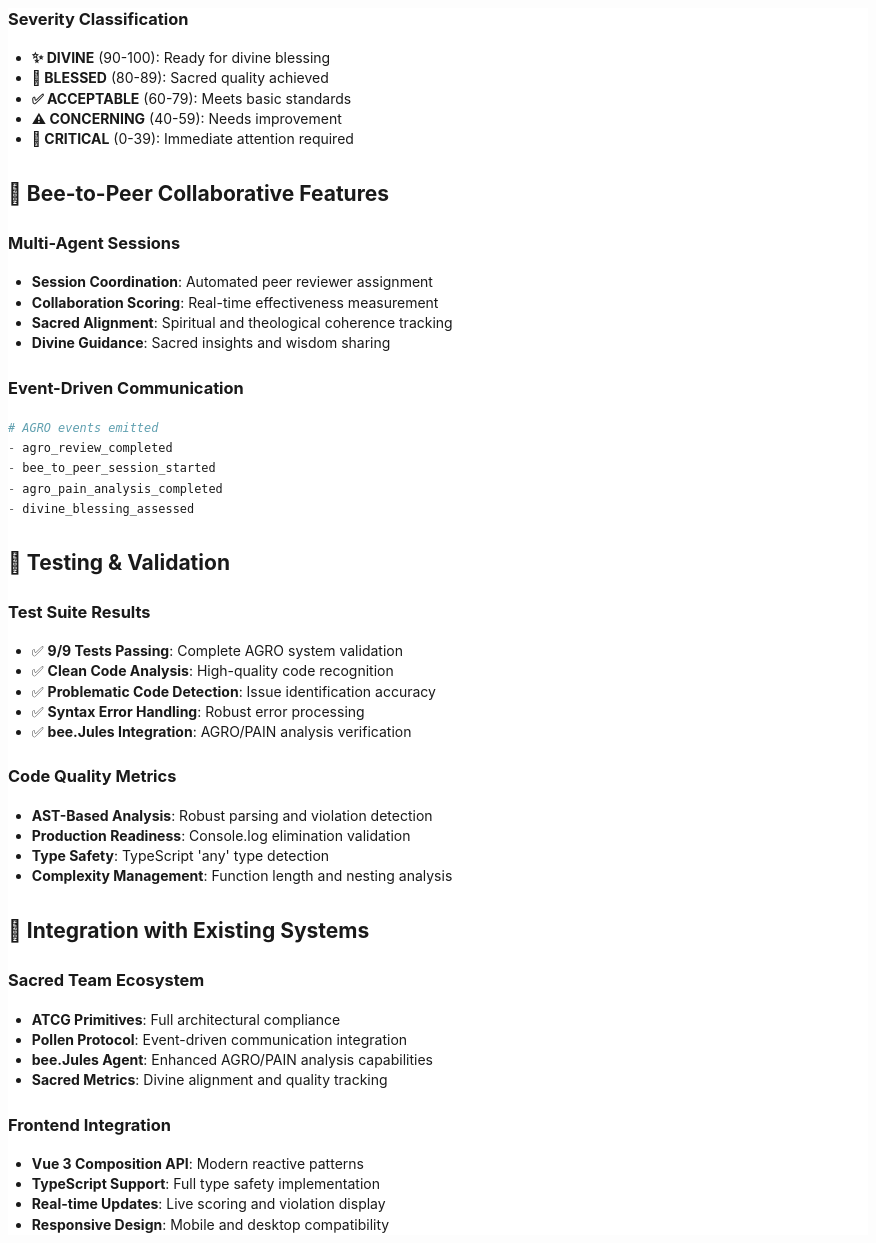 ### Severity Classification
- **✨ DIVINE** (90-100): Ready for divine blessing
- **🙏 BLESSED** (80-89): Sacred quality achieved
- **✅ ACCEPTABLE** (60-79): Meets basic standards
- **⚠️ CONCERNING** (40-59): Needs improvement
- **🚨 CRITICAL** (0-39): Immediate attention required

## 🤝 Bee-to-Peer Collaborative Features

### Multi-Agent Sessions
- **Session Coordination**: Automated peer reviewer assignment
- **Collaboration Scoring**: Real-time effectiveness measurement
- **Sacred Alignment**: Spiritual and theological coherence tracking
- **Divine Guidance**: Sacred insights and wisdom sharing

### Event-Driven Communication
```python
# AGRO events emitted
- agro_review_completed
- bee_to_peer_session_started
- agro_pain_analysis_completed
- divine_blessing_assessed
```

## 🧪 Testing & Validation

### Test Suite Results
- ✅ **9/9 Tests Passing**: Complete AGRO system validation
- ✅ **Clean Code Analysis**: High-quality code recognition
- ✅ **Problematic Code Detection**: Issue identification accuracy
- ✅ **Syntax Error Handling**: Robust error processing
- ✅ **bee.Jules Integration**: AGRO/PAIN analysis verification

### Code Quality Metrics
- **AST-Based Analysis**: Robust parsing and violation detection
- **Production Readiness**: Console.log elimination validation
- **Type Safety**: TypeScript 'any' type detection
- **Complexity Management**: Function length and nesting analysis

## 🔮 Integration with Existing Systems

### Sacred Team Ecosystem
- **ATCG Primitives**: Full architectural compliance
- **Pollen Protocol**: Event-driven communication integration
- **bee.Jules Agent**: Enhanced AGRO/PAIN analysis capabilities
- **Sacred Metrics**: Divine alignment and quality tracking

### Frontend Integration
- **Vue 3 Composition API**: Modern reactive patterns
- **TypeScript Support**: Full type safety implementation
- **Real-time Updates**: Live scoring and violation display
- **Responsive Design**: Mobile and desktop compatibility
